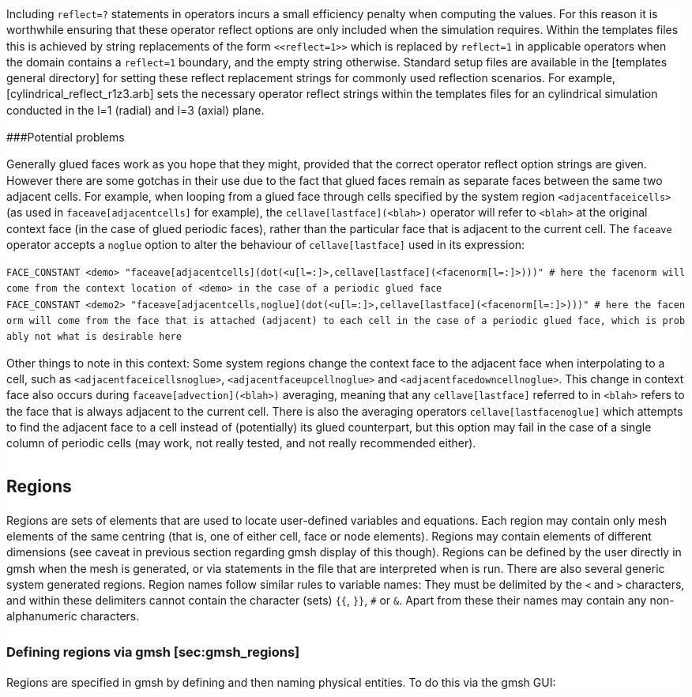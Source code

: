 Including `reflect=?` statements in operators incurs a small efficiency penalty when computing the values.  For this reason it is worthwhile ensuring that these operator reflect options are only included when the simulation requires.  Within the templates files this is achieved by string replacements of the form `<<reflect=1>>` which is replaced by `reflect=1` in applicable operators when the domain contains a `reflect=1` boundary, and the empty string otherwise.  Standard setup files are available in the [templates general directory] for setting these reflect replacement strings for commonly used reflection scenarios.  For example, [cylindrical_reflect_r1z3.arb] sets the necessary operator reflect strings within the templates files for an cylindrical simulation conducted in the l=1 (radial) and l=3 (axial) plane.

###Potential problems

Generally glued faces work as you hope that they might, provided that the correct operator reflect option strings are given.  However there are some gotchas in their use due to the fact that glued faces remain as separate faces between the same two adjacent cells.  For example, when looping from a glued face through cells specified by the system region `<adjacentfaceicells>` (as used in `faceave[adjacentcells]` for example), the `cellave[lastface](<blah>)` operator will refer to `<blah>` at the original context face (in the case of glued periodic faces), rather than the particular face that is adjacent to the current cell.  The `faceave` operator accepts a `noglue` option to alter the behaviour of `cellave[lastface]` used in its expression:
```arb
FACE_CONSTANT <demo> "faceave[adjacentcells](dot(<u[l=:]>,cellave[lastface](<facenorm[l=:]>)))" # here the facenorm will come from the context location of <demo> in the case of a periodic glued face
FACE_CONSTANT <demo2> "faceave[adjacentcells,noglue](dot(<u[l=:]>,cellave[lastface](<facenorm[l=:]>)))" # here the facenorm will come from the face that is attached (adjacent) to each cell in the case of a periodic glued face, which is probably not what is desirable here
```
Other things to note in this context:  Some system regions change the context face to the adjacent face when interpolating to a cell, such as `<adjacentfaceicellsnoglue>`, `<adjacentfaceupcellnoglue>` and `<adjacentfacedowncellnoglue>`.  This change in context face also occurs during `faceave[advection](<blah>)` averaging, meaning that any `cellave[lastface]` referred to in `<blah>` refers to the face that is always adjacent to the current cell.  There is also the averaging operators `cellave[lastfacenoglue]` which attempts to find the adjacent face to a cell instead of (potentially) its glued counterpart, but this option may fail in the case of a single column of periodic cells (may work, not really tested, and not really recommended either).

## Regions

Regions are sets of elements that are used to locate user-defined variables and equations. Each region may contain only mesh elements of the same centring (that is, one of either cell, face or node elements).  Regions may contain elements of different dimensions (see caveat in previous section regarding gmsh display of this though). Regions can be defined by the user directly in gmsh when the mesh is generated, or via statements in the file that are interpreted when is run. There are also several generic system generated regions. Region names follow similar rules to variable names:  They must be delimited by the `<` and `>` characters, and within these delimiters cannot contain the character (sets) `{{`, `}}`, `#` or `&`. Apart from these their names may contain any non-alphanumeric characters.

### Defining regions via gmsh \[sec:gmsh\_regions\]

Regions are specified in gmsh by defining and then naming physical entities. To do this via the gmsh GUI:
